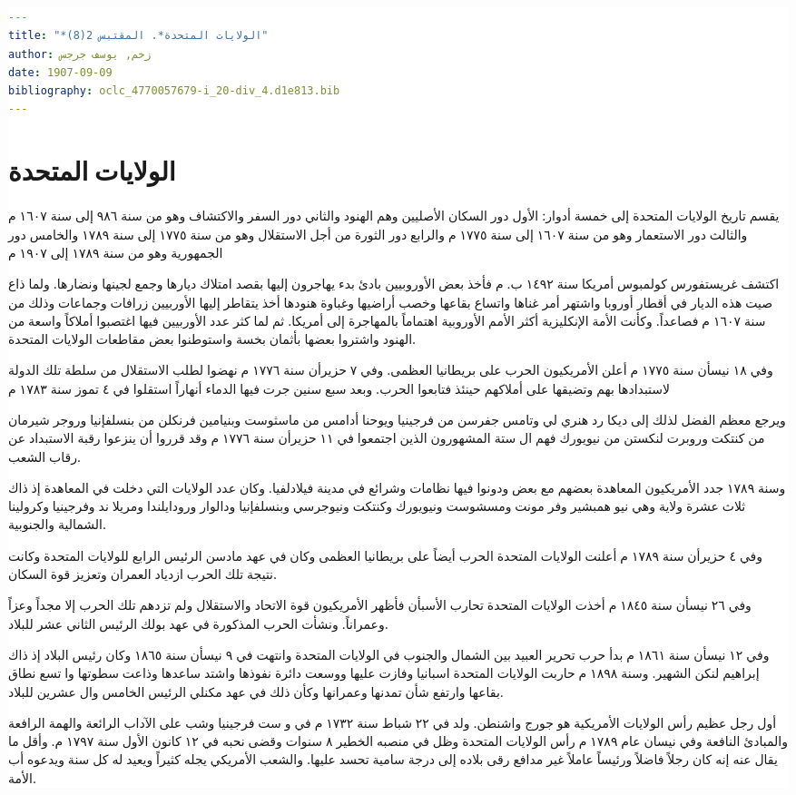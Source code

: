 ```yaml
---
title: "*الولايات المتحدة*. المقتبس 2(8)"
author: زخم, يوسف جرجس
date: 1907-09-09
bibliography: oclc_4770057679-i_20-div_4.d1e813.bib
---
```




#  الولايات المتحدة 


 يقسم تاريخ الولايات المتحدة إلى  خمسة  أدوار: الأول دور السكان الأصليين وهم الهنود والثاني دور السفر والاكتشاف وهو من سنة  ٩٨٦  إلى سنة  ١٦٠٧  م والثالث دور الاستعمار وهو من سنة  ١٦٠٧  إلى سنة  ١٧٧٥  م والرابع دور الثورة من أجل الاستقلال وهو من سنة  ١٧٧٥  إلى سنة  ١٧٨٩  والخامس دور الجمهورية وهو من سنة  ١٧٨٩  إلى  ١٩٠٧  م 

 اكتشف غريستفورس كولمبوس أمريكا سنة  ١٤٩٢  ب. م فأخذ بعض الأوروبيين بادئ بدء يهاجرون إليها بقصد امتلاك ديارها وجمع لجينها ونضارها. ولما ذاع صيت هذه الديار في أقطار أوروبا واشتهر أمر غناها واتساع بقاعها وخصب أراضيها وغباوة هنودها أخذ يتقاطر إليها الأوربيين زرافات وجماعات وذلك من سنة  ١٦٠٧  م فصاعداً. وكأنت الأمة الإنكليزية أكثر الأمم الأوروبية اهتماماً بالمهاجرة إلى أمريكا. ثم لما كثر عدد الأوربيين فيها اغتصبوا أملاكاً واسعة من الهنود واشتروا بعضها بأثمان بخسة واستوطنوا بعض مقاطعات الولايات المتحدة. 

 وفي  ١٨  نيسأن سنة  ١٧٧٥  م أعلن الأمريكيون الحرب على بريطانيا العظمى. وفي  ٧  حزيرأن سنة  ١٧٧٦  م نهضوا لطلب الاستقلال من سلطة تلك الدولة لاستبدادها بهم وتضيقها على أملاكهم حينئذ فتابعوا الحرب. وبعد  سبع  سنين جرت فيها الدماء أنهاراً استقلوا في  ٤  تموز سنة  ١٧٨٣  م 

 ويرجع معظم الفضل لذلك إلى ديكا رد هنري لي وتامس جفرسن من فرجينيا ويوحنا أدامس من ماسثوست وبنيامين فرنكلن من بنسلفإنيا وروجر شيرمان من كنتكت وروبرت لنكستن من نيويورك فهم ال  ستة  المشهورون الذين اجتمعوا في  ١١  حزيرأن سنة  ١٧٧٦  م وقد قرروا أن ينزعوا رقبة الاستبداد عن رقاب الشعب. 

 وسنة  ١٧٨٩  جدد الأمريكيون المعاهدة بعضهم مع بعض ودونوا فيها نظامات وشرائع في مدينة فيلادلفيا. وكان عدد الولايات التي دخلت في المعاهدة إذ ذاك  ثلاث  عشرة  ولاية وهي نيو همبشير وفر مونت ومسشوست ونيويورك وكنتكت ونيوجرسي وبنسلفإنيا ودالوار ورودايلندا ومريلا ند وفرجينيا وكرولينا الشمالية والجنوبية. 

 وفي  ٤  حزيرأن سنة  ١٧٨٩  م أعلنت الولايات المتحدة الحرب أيضاً على بريطانيا   العظمى وكان في عهد مادسن الرئيس الرابع للولايات المتحدة وكانت نتيجة تلك الحرب ازدياد العمران وتعزيز قوة السكان.  

 وفي  ٢٦  نيسأن سنة  ١٨٤٥  م أخذت الولايات المتحدة تحارب الأسبأن فأظهر الأمريكيون قوة الاتحاد والاستقلال ولم تزدهم تلك الحرب إلا مجداً وعزاً وعمراناً. ونشأت الحرب المذكورة في عهد بولك الرئيس الثاني  عشر  للبلاد. 

 وفي  ١٢  نيسأن سنة  ١٨٦١  م بدأ حرب تحرير العبيد بين الشمال والجنوب في الولايات المتحدة وانتهت في  ٩  نيسأن سنة  ١٨٦٥  وكان رئيس البلاد إذ ذاك إبراهيم لنكن الشهير. وسنة  ١٨٩٨  م حاربت الولايات المتحدة اسبانيا وفازت عليها ووسعت دائرة نفوذها واشتد ساعدها وذاعت سطوتها وا  تسع  نطاق بقاعها وارتفع شأن تمدنها وعمرانها وكأن ذلك في عهد مكنلي الرئيس الخامس وال  عشرين  للبلاد. 

 أول رجل عظيم رأس الولايات الأمريكية هو جورج واشنطن. ولد في  ٢٢  شباط سنة  ١٧٣٢  م في و  ست  فرجينيا وشب على الآداب الرائعة والهمة الرافعة والمبادئ النافعة وفي نيسان عام  ١٧٨٩  م رأس الولايات المتحدة وظل في منصبه الخطير  ٨  سنوات وقضى نحبه في  ١٢  كانون الأول سنة  ١٧٩٧  م. وأقل ما يقال عنه إنه كان رجلاً فاضلاً ورئيساً عاملاً غير مدافع رقى بلاده إلى درجة سامية تحسد عليها. والشعب الأمريكي يجله كثيراً ويعيد له كل سنة ويدعوه أب الأمة. 
